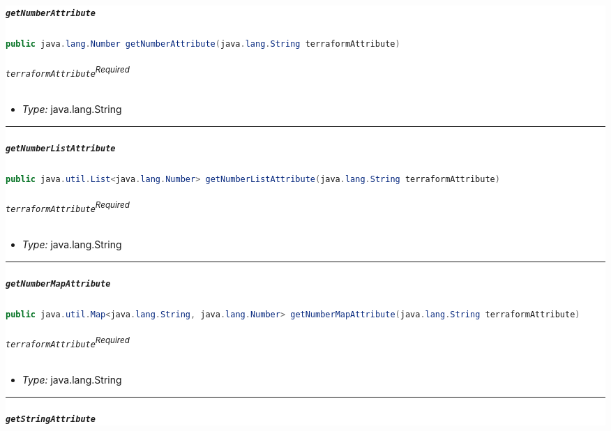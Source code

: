 ##### `getNumberAttribute` <a name="getNumberAttribute" id="rhizo-co-terraform-provider-oci.waaWebAppAcceleration.WaaWebAppAccelerationTimeoutsOutputReference.getNumberAttribute"></a>

```java
public java.lang.Number getNumberAttribute(java.lang.String terraformAttribute)
```

###### `terraformAttribute`<sup>Required</sup> <a name="terraformAttribute" id="rhizo-co-terraform-provider-oci.waaWebAppAcceleration.WaaWebAppAccelerationTimeoutsOutputReference.getNumberAttribute.parameter.terraformAttribute"></a>

- *Type:* java.lang.String

---

##### `getNumberListAttribute` <a name="getNumberListAttribute" id="rhizo-co-terraform-provider-oci.waaWebAppAcceleration.WaaWebAppAccelerationTimeoutsOutputReference.getNumberListAttribute"></a>

```java
public java.util.List<java.lang.Number> getNumberListAttribute(java.lang.String terraformAttribute)
```

###### `terraformAttribute`<sup>Required</sup> <a name="terraformAttribute" id="rhizo-co-terraform-provider-oci.waaWebAppAcceleration.WaaWebAppAccelerationTimeoutsOutputReference.getNumberListAttribute.parameter.terraformAttribute"></a>

- *Type:* java.lang.String

---

##### `getNumberMapAttribute` <a name="getNumberMapAttribute" id="rhizo-co-terraform-provider-oci.waaWebAppAcceleration.WaaWebAppAccelerationTimeoutsOutputReference.getNumberMapAttribute"></a>

```java
public java.util.Map<java.lang.String, java.lang.Number> getNumberMapAttribute(java.lang.String terraformAttribute)
```

###### `terraformAttribute`<sup>Required</sup> <a name="terraformAttribute" id="rhizo-co-terraform-provider-oci.waaWebAppAcceleration.WaaWebAppAccelerationTimeoutsOutputReference.getNumberMapAttribute.parameter.terraformAttribute"></a>

- *Type:* java.lang.String

---

##### `getStringAttribute` <a name="getStringAttribute" id="rhizo-co-terraform-provider-oci.waaWebAppAcceleration.WaaWebAppAccelerationTimeoutsOutputReference.getStringAttribute"></a>
